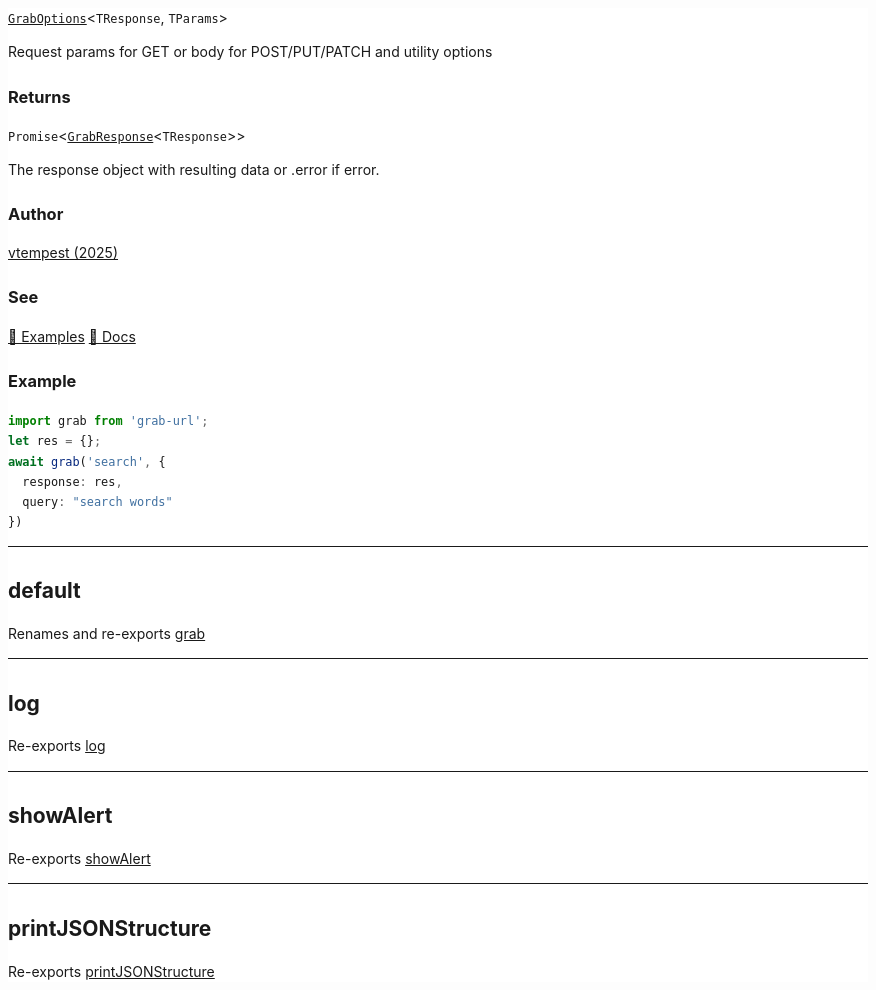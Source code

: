 [`GrabOptions`](#graboptions)&lt;`TResponse`, `TParams`&gt;

</td>
<td>

Request params for GET or body for POST/PUT/PATCH and utility options

</td>
</tr>
</tbody>
</table>

### Returns

`Promise`&lt;[`GrabResponse`](#grabresponse)&lt;`TResponse`&gt;&gt;

The response object with resulting data or .error if error.

### Author

[vtempest (2025)](https://github.com/vtempest/GRAB-URL)

### See

[🎯 Examples](https://grab.js.org/guide/Examples) [📑 Docs](https://grab.js.org)

### Example

```ts
import grab from 'grab-url';
let res = {};
await grab('search', {
  response: res,
  query: "search words"
})
```

***

## default

Renames and re-exports [grab](#grab)

***

## log

Re-exports [log](log.md#log)

***

## showAlert

Re-exports [showAlert](log.md#showalert)

***

## printJSONStructure

Re-exports [printJSONStructure](log.md#printjsonstructure)
